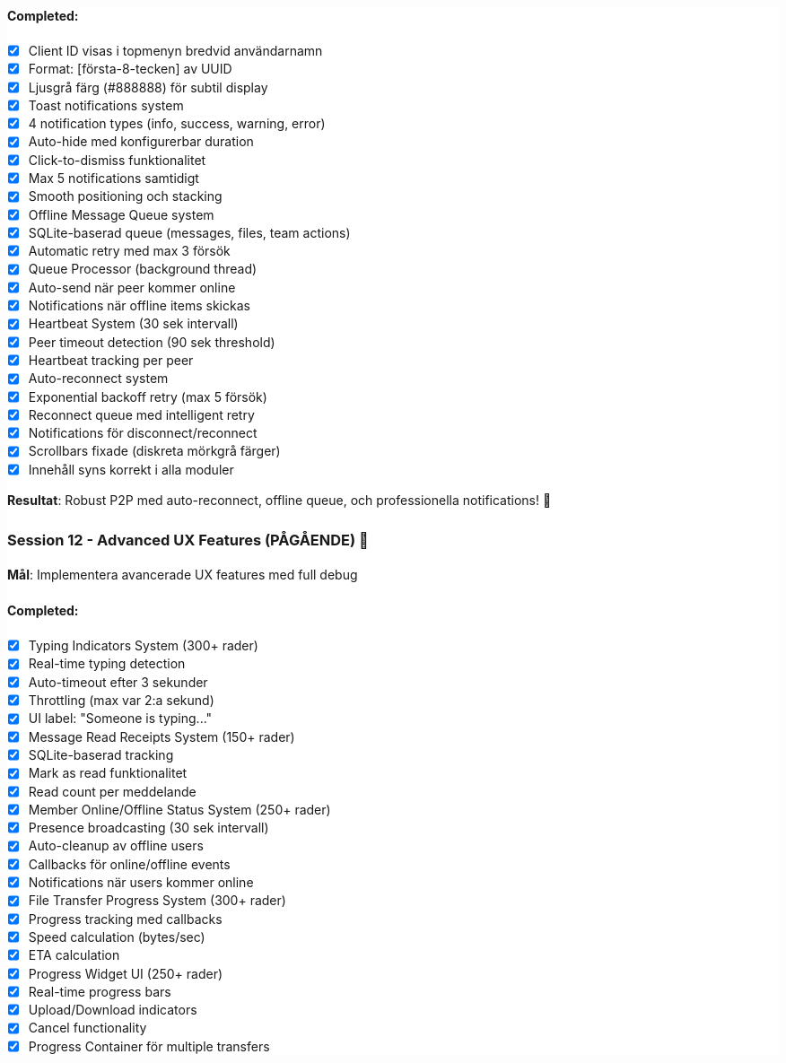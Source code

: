 #### Completed:
- [x] Client ID visas i topmenyn bredvid användarnamn
- [x] Format: [första-8-tecken] av UUID
- [x] Ljusgrå färg (#888888) för subtil display
- [x] Toast notifications system
- [x] 4 notification types (info, success, warning, error)
- [x] Auto-hide med konfigurerbar duration
- [x] Click-to-dismiss funktionalitet
- [x] Max 5 notifications samtidigt
- [x] Smooth positioning och stacking
- [x] Offline Message Queue system
- [x] SQLite-baserad queue (messages, files, team actions)
- [x] Automatic retry med max 3 försök
- [x] Queue Processor (background thread)
- [x] Auto-send när peer kommer online
- [x] Notifications när offline items skickas
- [x] Heartbeat System (30 sek intervall)
- [x] Peer timeout detection (90 sek threshold)
- [x] Heartbeat tracking per peer
- [x] Auto-reconnect system
- [x] Exponential backoff retry (max 5 försök)
- [x] Reconnect queue med intelligent retry
- [x] Notifications för disconnect/reconnect
- [x] Scrollbars fixade (diskreta mörkgrå färger)
- [x] Innehåll syns korrekt i alla moduler

**Resultat**: Robust P2P med auto-reconnect, offline queue, och professionella notifications! 🚀

### Session 12 - Advanced UX Features (PÅGÅENDE) 🎯
**Mål**: Implementera avancerade UX features med full debug

#### Completed:
- [x] Typing Indicators System (300+ rader)
- [x] Real-time typing detection
- [x] Auto-timeout efter 3 sekunder
- [x] Throttling (max var 2:a sekund)
- [x] UI label: "Someone is typing..."
- [x] Message Read Receipts System (150+ rader)
- [x] SQLite-baserad tracking
- [x] Mark as read funktionalitet
- [x] Read count per meddelande
- [x] Member Online/Offline Status System (250+ rader)
- [x] Presence broadcasting (30 sek intervall)
- [x] Auto-cleanup av offline users
- [x] Callbacks för online/offline events
- [x] Notifications när users kommer online
- [x] File Transfer Progress System (300+ rader)
- [x] Progress tracking med callbacks
- [x] Speed calculation (bytes/sec)
- [x] ETA calculation
- [x] Progress Widget UI (250+ rader)
- [x] Real-time progress bars
- [x] Upload/Download indicators
- [x] Cancel functionality
- [x] Progress Container för multiple transfers
